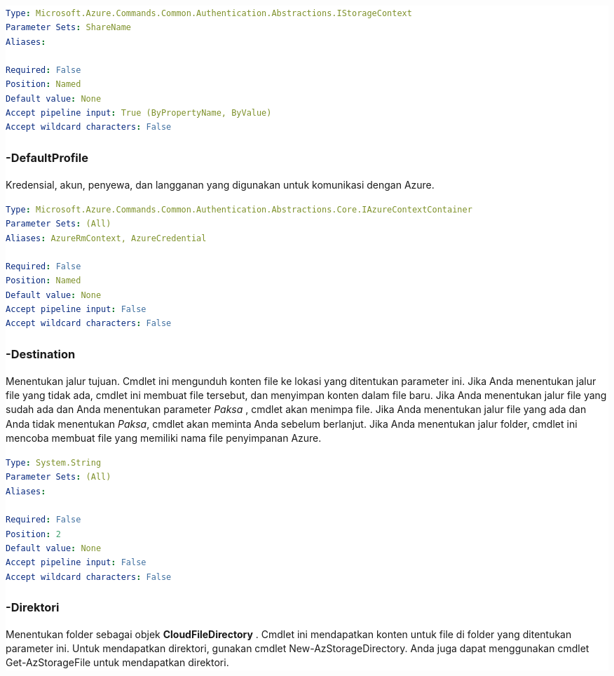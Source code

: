 ```yaml
Type: Microsoft.Azure.Commands.Common.Authentication.Abstractions.IStorageContext
Parameter Sets: ShareName
Aliases:

Required: False
Position: Named
Default value: None
Accept pipeline input: True (ByPropertyName, ByValue)
Accept wildcard characters: False
```

### -DefaultProfile
Kredensial, akun, penyewa, dan langganan yang digunakan untuk komunikasi dengan Azure.

```yaml
Type: Microsoft.Azure.Commands.Common.Authentication.Abstractions.Core.IAzureContextContainer
Parameter Sets: (All)
Aliases: AzureRmContext, AzureCredential

Required: False
Position: Named
Default value: None
Accept pipeline input: False
Accept wildcard characters: False
```

### -Destination
Menentukan jalur tujuan.
Cmdlet ini mengunduh konten file ke lokasi yang ditentukan parameter ini.
Jika Anda menentukan jalur file yang tidak ada, cmdlet ini membuat file tersebut, dan menyimpan konten dalam file baru.
Jika Anda menentukan jalur file yang sudah ada dan Anda menentukan parameter *Paksa* , cmdlet akan menimpa file.
Jika Anda menentukan jalur file yang ada dan Anda tidak menentukan *Paksa*, cmdlet akan meminta Anda sebelum berlanjut.
Jika Anda menentukan jalur folder, cmdlet ini mencoba membuat file yang memiliki nama file penyimpanan Azure.

```yaml
Type: System.String
Parameter Sets: (All)
Aliases:

Required: False
Position: 2
Default value: None
Accept pipeline input: False
Accept wildcard characters: False
```

### -Direktori
Menentukan folder sebagai objek **CloudFileDirectory** .
Cmdlet ini mendapatkan konten untuk file di folder yang ditentukan parameter ini.
Untuk mendapatkan direktori, gunakan cmdlet New-AzStorageDirectory.
Anda juga dapat menggunakan cmdlet Get-AzStorageFile untuk mendapatkan direktori.
